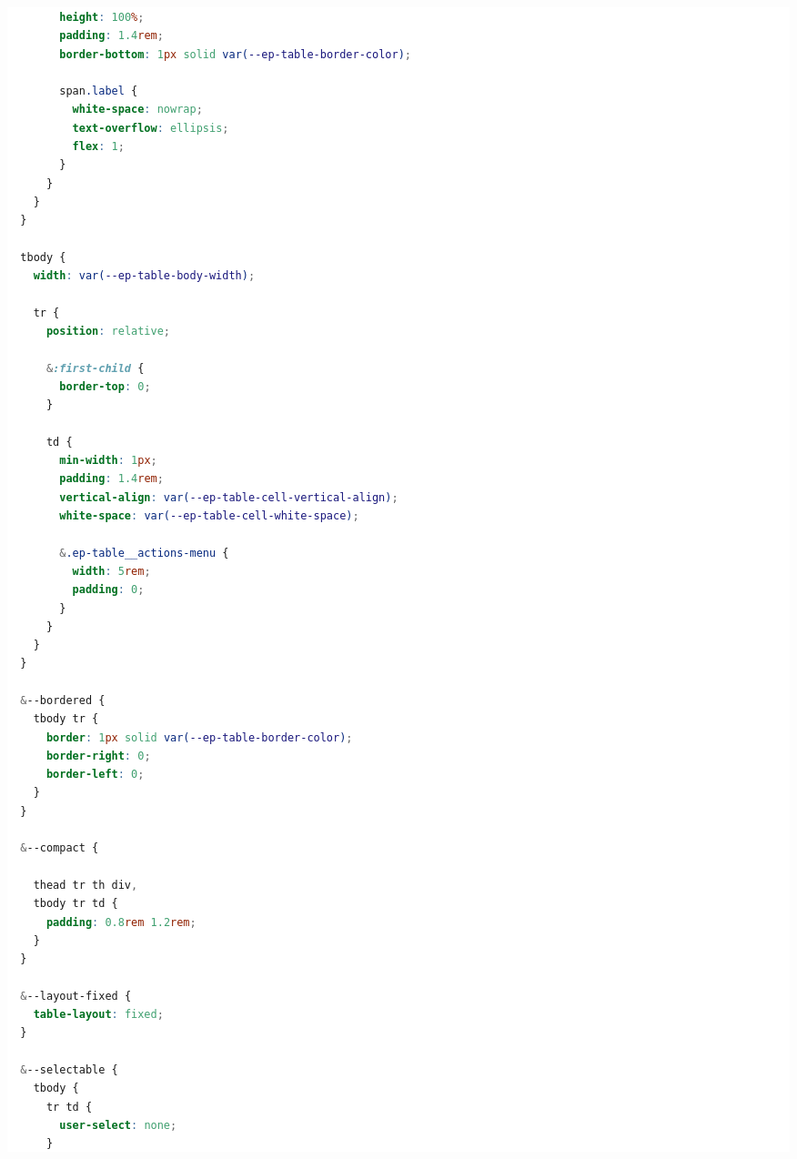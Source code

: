 ```scss
        height: 100%;
        padding: 1.4rem;
        border-bottom: 1px solid var(--ep-table-border-color);

        span.label {
          white-space: nowrap;
          text-overflow: ellipsis;
          flex: 1;
        }
      }
    }
  }

  tbody {
    width: var(--ep-table-body-width);

    tr {
      position: relative;

      &:first-child {
        border-top: 0;
      }

      td {
        min-width: 1px;
        padding: 1.4rem;
        vertical-align: var(--ep-table-cell-vertical-align);
        white-space: var(--ep-table-cell-white-space);

        &.ep-table__actions-menu {
          width: 5rem;
          padding: 0;
        }
      }
    }
  }

  &--bordered {
    tbody tr {
      border: 1px solid var(--ep-table-border-color);
      border-right: 0;
      border-left: 0;
    }
  }

  &--compact {

    thead tr th div,
    tbody tr td {
      padding: 0.8rem 1.2rem;
    }
  }

  &--layout-fixed {
    table-layout: fixed;
  }

  &--selectable {
    tbody {
      tr td {
        user-select: none;
      }

```